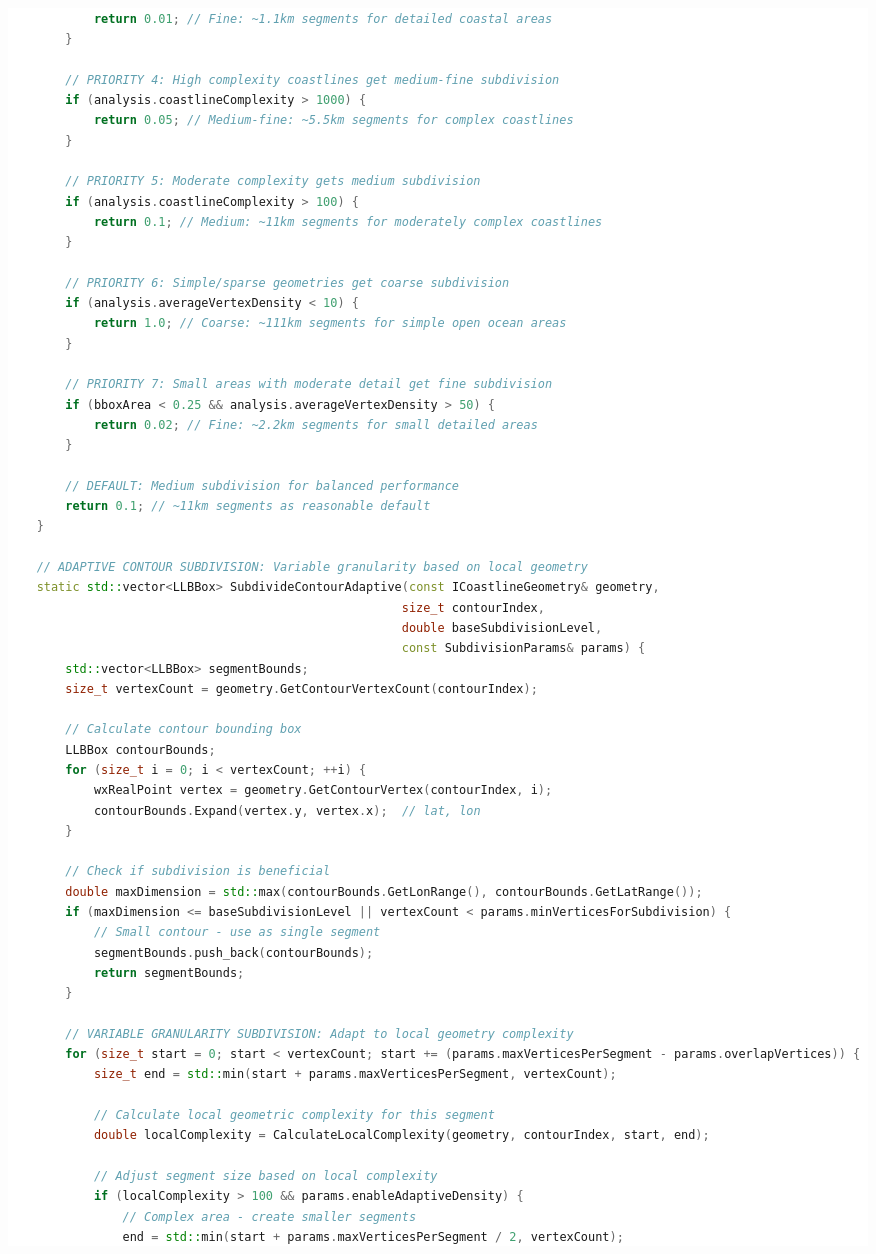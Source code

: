 ```cpp
            return 0.01; // Fine: ~1.1km segments for detailed coastal areas
        }
        
        // PRIORITY 4: High complexity coastlines get medium-fine subdivision
        if (analysis.coastlineComplexity > 1000) {
            return 0.05; // Medium-fine: ~5.5km segments for complex coastlines
        }
        
        // PRIORITY 5: Moderate complexity gets medium subdivision
        if (analysis.coastlineComplexity > 100) {
            return 0.1; // Medium: ~11km segments for moderately complex coastlines
        }
        
        // PRIORITY 6: Simple/sparse geometries get coarse subdivision
        if (analysis.averageVertexDensity < 10) {
            return 1.0; // Coarse: ~111km segments for simple open ocean areas
        }
        
        // PRIORITY 7: Small areas with moderate detail get fine subdivision
        if (bboxArea < 0.25 && analysis.averageVertexDensity > 50) {
            return 0.02; // Fine: ~2.2km segments for small detailed areas
        }
        
        // DEFAULT: Medium subdivision for balanced performance
        return 0.1; // ~11km segments as reasonable default
    }
    
    // ADAPTIVE CONTOUR SUBDIVISION: Variable granularity based on local geometry
    static std::vector<LLBBox> SubdivideContourAdaptive(const ICoastlineGeometry& geometry, 
                                                       size_t contourIndex,
                                                       double baseSubdivisionLevel,
                                                       const SubdivisionParams& params) {
        std::vector<LLBBox> segmentBounds;
        size_t vertexCount = geometry.GetContourVertexCount(contourIndex);
        
        // Calculate contour bounding box
        LLBBox contourBounds;
        for (size_t i = 0; i < vertexCount; ++i) {
            wxRealPoint vertex = geometry.GetContourVertex(contourIndex, i);
            contourBounds.Expand(vertex.y, vertex.x);  // lat, lon
        }
        
        // Check if subdivision is beneficial
        double maxDimension = std::max(contourBounds.GetLonRange(), contourBounds.GetLatRange());
        if (maxDimension <= baseSubdivisionLevel || vertexCount < params.minVerticesForSubdivision) {
            // Small contour - use as single segment
            segmentBounds.push_back(contourBounds);
            return segmentBounds;
        }
        
        // VARIABLE GRANULARITY SUBDIVISION: Adapt to local geometry complexity
        for (size_t start = 0; start < vertexCount; start += (params.maxVerticesPerSegment - params.overlapVertices)) {
            size_t end = std::min(start + params.maxVerticesPerSegment, vertexCount);
            
            // Calculate local geometric complexity for this segment
            double localComplexity = CalculateLocalComplexity(geometry, contourIndex, start, end);
            
            // Adjust segment size based on local complexity
            if (localComplexity > 100 && params.enableAdaptiveDensity) {
                // Complex area - create smaller segments
                end = std::min(start + params.maxVerticesPerSegment / 2, vertexCount);
```